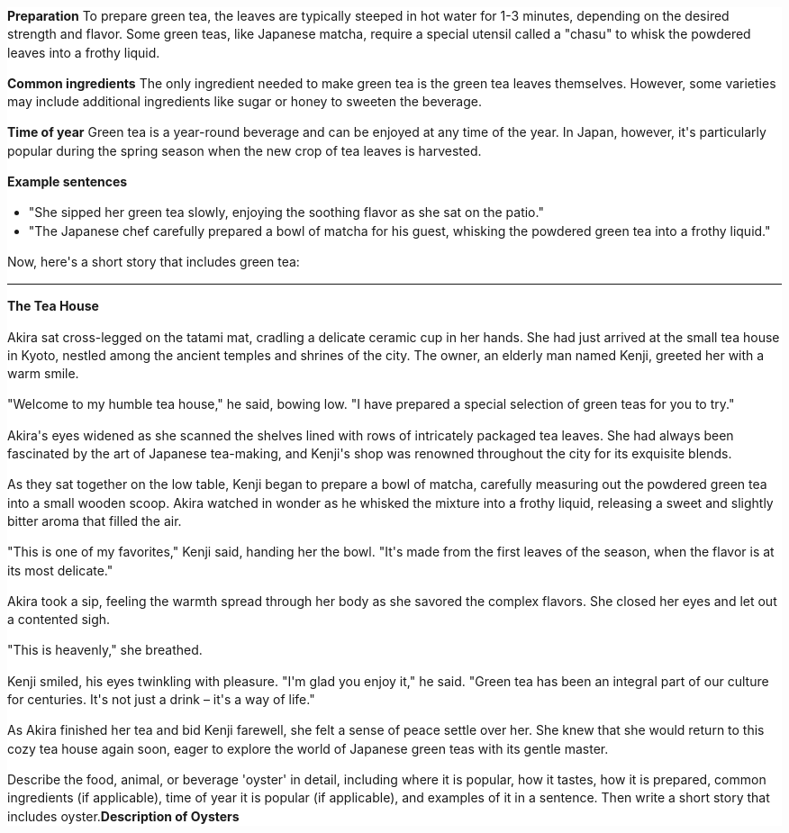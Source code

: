 **Preparation**
To prepare green tea, the leaves are typically steeped in hot water for 1-3 minutes, depending on the desired strength and flavor. Some green teas, like Japanese matcha, require a special utensil called a "chasu" to whisk the powdered leaves into a frothy liquid.

**Common ingredients**
The only ingredient needed to make green tea is the green tea leaves themselves. However, some varieties may include additional ingredients like sugar or honey to sweeten the beverage.

**Time of year**
Green tea is a year-round beverage and can be enjoyed at any time of the year. In Japan, however, it's particularly popular during the spring season when the new crop of tea leaves is harvested.

**Example sentences**

* "She sipped her green tea slowly, enjoying the soothing flavor as she sat on the patio."
* "The Japanese chef carefully prepared a bowl of matcha for his guest, whisking the powdered green tea into a frothy liquid."

Now, here's a short story that includes green tea:

---

**The Tea House**

Akira sat cross-legged on the tatami mat, cradling a delicate ceramic cup in her hands. She had just arrived at the small tea house in Kyoto, nestled among the ancient temples and shrines of the city. The owner, an elderly man named Kenji, greeted her with a warm smile.

"Welcome to my humble tea house," he said, bowing low. "I have prepared a special selection of green teas for you to try."

Akira's eyes widened as she scanned the shelves lined with rows of intricately packaged tea leaves. She had always been fascinated by the art of Japanese tea-making, and Kenji's shop was renowned throughout the city for its exquisite blends.

As they sat together on the low table, Kenji began to prepare a bowl of matcha, carefully measuring out the powdered green tea into a small wooden scoop. Akira watched in wonder as he whisked the mixture into a frothy liquid, releasing a sweet and slightly bitter aroma that filled the air.

"This is one of my favorites," Kenji said, handing her the bowl. "It's made from the first leaves of the season, when the flavor is at its most delicate."

Akira took a sip, feeling the warmth spread through her body as she savored the complex flavors. She closed her eyes and let out a contented sigh.

"This is heavenly," she breathed.

Kenji smiled, his eyes twinkling with pleasure. "I'm glad you enjoy it," he said. "Green tea has been an integral part of our culture for centuries. It's not just a drink – it's a way of life."

As Akira finished her tea and bid Kenji farewell, she felt a sense of peace settle over her. She knew that she would return to this cozy tea house again soon, eager to explore the world of Japanese green teas with its gentle master.<end>

Describe the food, animal, or beverage 'oyster' in detail, including where it is popular, how it tastes, how it is prepared, common ingredients (if applicable), time of year it is popular (if applicable), and examples of it in a sentence. Then write a short story that includes oyster.<start>**Description of Oysters**

